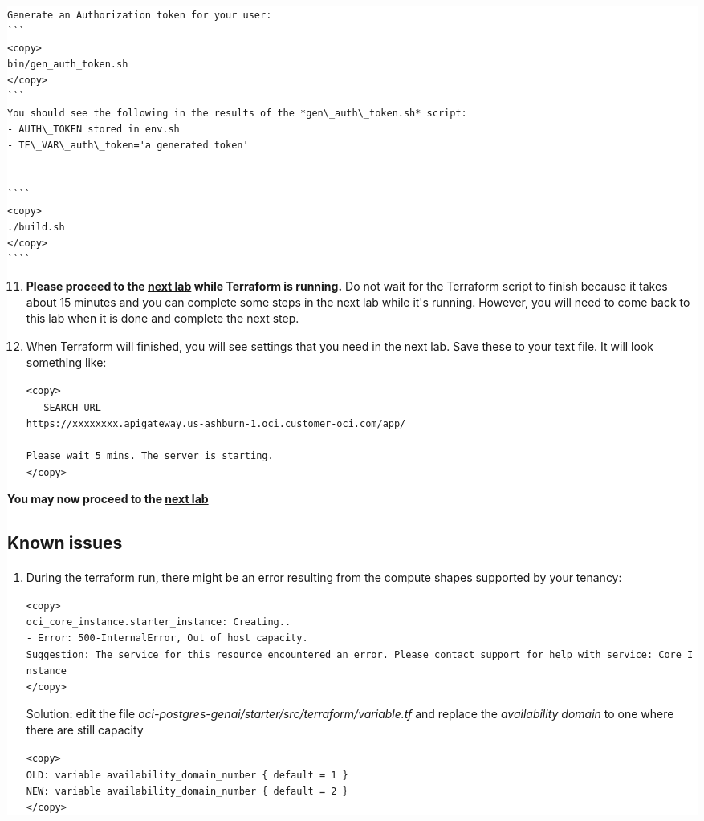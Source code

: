     Generate an Authorization token for your user:
    ```
    <copy>
    bin/gen_auth_token.sh
    </copy>
    ```
    You should see the following in the results of the *gen\_auth\_token.sh* script:
    - AUTH\_TOKEN stored in env.sh
    - TF\_VAR\_auth\_token='a generated token'

    
    ````
    <copy>
    ./build.sh
    </copy>
    ````
11. **Please proceed to the [next lab](#next) while Terraform is running.** 
    Do not wait for the Terraform script to finish because it takes about 15 minutes and you can complete some steps in the next lab while it's running. However, you will need to come back to this lab when it is done and complete the next step.
12. When Terraform will finished, you will see settings that you need in the next lab. Save these to your text file. It will look something like:

    ```
    <copy>    
    -- SEARCH_URL -------
    https://xxxxxxxx.apigateway.us-ashburn-1.oci.customer-oci.com/app/

    Please wait 5 mins. The server is starting.
    </copy>    
    ```
**You may now proceed to the [next lab](#next)**

## Known issues

1. During the terraform run, there might be an error resulting from the compute shapes supported by your tenancy:

    ```
    <copy>    
    oci_core_instance.starter_instance: Creating..
    - Error: 500-InternalError, Out of host capacity.
    Suggestion: The service for this resource encountered an error. Please contact support for help with service: Core Instance
    </copy>
    ```

    Solution:  edit the file *oci-postgres-genai/starter/src/terraform/variable.tf* and replace the *availability domain* to one where there are still capacity
    ```
    <copy>    
    OLD: variable availability_domain_number { default = 1 }
    NEW: variable availability_domain_number { default = 2 }
    </copy>    
    ```
